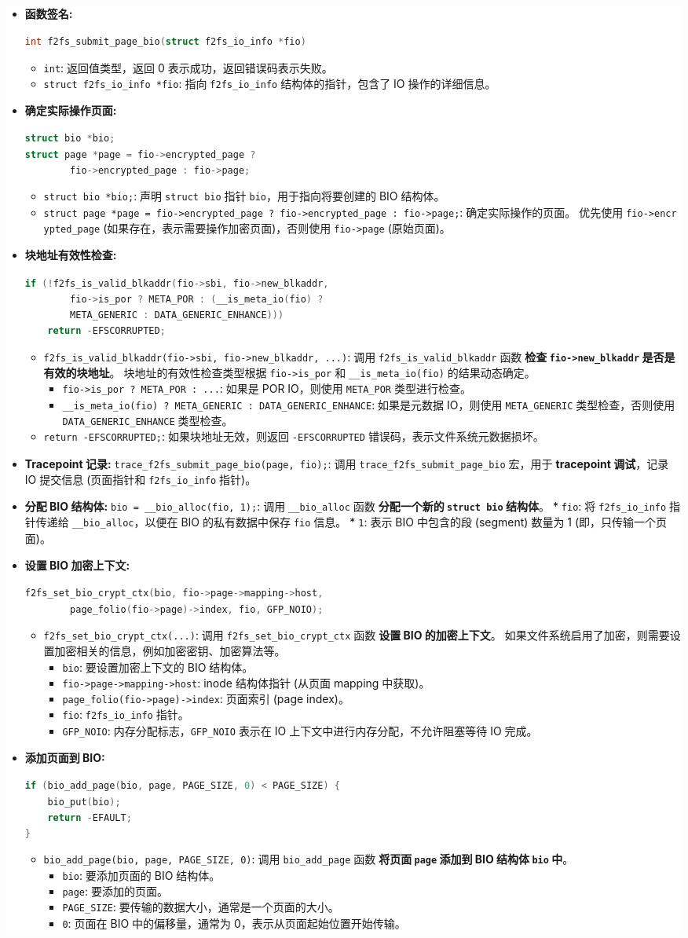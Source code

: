 *   **函数签名:**
    ```c
    int f2fs_submit_page_bio(struct f2fs_io_info *fio)
    ```
    *   `int`:  返回值类型，返回 0 表示成功，返回错误码表示失败。
    *   `struct f2fs_io_info *fio`:  指向 `f2fs_io_info` 结构体的指针，包含了 IO 操作的详细信息。

*   **确定实际操作页面:**
    ```c
    struct bio *bio;
    struct page *page = fio->encrypted_page ?
            fio->encrypted_page : fio->page;
    ```
    *   `struct bio *bio;`:  声明 `struct bio` 指针 `bio`，用于指向将要创建的 BIO 结构体。
    *   `struct page *page = fio->encrypted_page ? fio->encrypted_page : fio->page;`:  确定实际操作的页面。  优先使用 `fio->encrypted_page` (如果存在，表示需要操作加密页面)，否则使用 `fio->page` (原始页面)。

*   **块地址有效性检查:**
    ```c
    if (!f2fs_is_valid_blkaddr(fio->sbi, fio->new_blkaddr,
            fio->is_por ? META_POR : (__is_meta_io(fio) ?
            META_GENERIC : DATA_GENERIC_ENHANCE)))
        return -EFSCORRUPTED;
    ```
    *   `f2fs_is_valid_blkaddr(fio->sbi, fio->new_blkaddr, ...)`:  调用 `f2fs_is_valid_blkaddr` 函数 **检查 `fio->new_blkaddr` 是否是有效的块地址**。  块地址的有效性检查类型根据 `fio->is_por` 和 `__is_meta_io(fio)` 的结果动态确定。
        *   `fio->is_por ? META_POR : ...`:  如果是 POR IO，则使用 `META_POR` 类型进行检查。
        *   `__is_meta_io(fio) ? META_GENERIC : DATA_GENERIC_ENHANCE`:  如果是元数据 IO，则使用 `META_GENERIC` 类型检查，否则使用 `DATA_GENERIC_ENHANCE` 类型检查。
    *   `return -EFSCORRUPTED;`:  如果块地址无效，则返回 `-EFSCORRUPTED` 错误码，表示文件系统元数据损坏。

*   **Tracepoint 记录:**  `trace_f2fs_submit_page_bio(page, fio);`:  调用 `trace_f2fs_submit_page_bio` 宏，用于 **tracepoint 调试**，记录 IO 提交信息 (页面指针和 `f2fs_io_info` 指针)。

*   **分配 BIO 结构体:**  `bio = __bio_alloc(fio, 1);`:  调用 `__bio_alloc` 函数 **分配一个新的 `struct bio` 结构体**。
        *   `fio`:  将 `f2fs_io_info` 指针传递给 `__bio_alloc`，以便在 BIO 的私有数据中保存 `fio` 信息。
        *   `1`:  表示 BIO 中包含的段 (segment) 数量为 1 (即，只传输一个页面)。

*   **设置 BIO 加密上下文:**
    ```c
    f2fs_set_bio_crypt_ctx(bio, fio->page->mapping->host,
            page_folio(fio->page)->index, fio, GFP_NOIO);
    ```
    *   `f2fs_set_bio_crypt_ctx(...)`:  调用 `f2fs_set_bio_crypt_ctx` 函数 **设置 BIO 的加密上下文**。  如果文件系统启用了加密，则需要设置加密相关的信息，例如加密密钥、加密算法等。
        *   `bio`:  要设置加密上下文的 BIO 结构体。
        *   `fio->page->mapping->host`:  inode 结构体指针 (从页面 mapping 中获取)。
        *   `page_folio(fio->page)->index`:  页面索引 (page index)。
        *   `fio`:  `f2fs_io_info` 指针。
        *   `GFP_NOIO`:  内存分配标志，`GFP_NOIO` 表示在 IO 上下文中进行内存分配，不允许阻塞等待 IO 完成。

*   **添加页面到 BIO:**
    ```c
    if (bio_add_page(bio, page, PAGE_SIZE, 0) < PAGE_SIZE) {
        bio_put(bio);
        return -EFAULT;
    }
    ```
    *   `bio_add_page(bio, page, PAGE_SIZE, 0)`:  调用 `bio_add_page` 函数 **将页面 `page` 添加到 BIO 结构体 `bio` 中**。
        *   `bio`:  要添加页面的 BIO 结构体。
        *   `page`:  要添加的页面。
        *   `PAGE_SIZE`:  要传输的数据大小，通常是一个页面的大小。
        *   `0`:  页面在 BIO 中的偏移量，通常为 0，表示从页面起始位置开始传输。